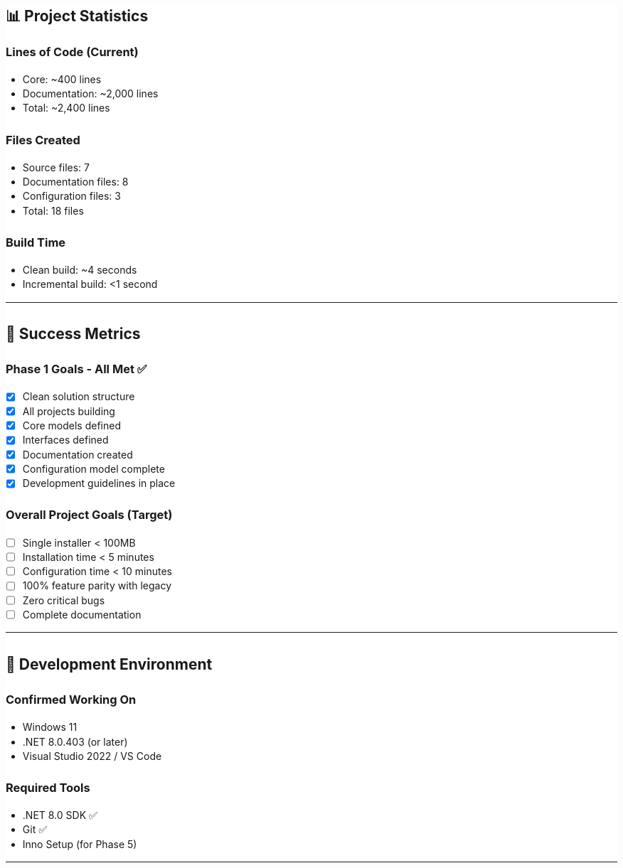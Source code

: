 
## 📊 Project Statistics

### Lines of Code (Current)
- Core: ~400 lines
- Documentation: ~2,000 lines
- Total: ~2,400 lines

### Files Created
- Source files: 7
- Documentation files: 8
- Configuration files: 3
- Total: 18 files

### Build Time
- Clean build: ~4 seconds
- Incremental build: <1 second

---

## 🎯 Success Metrics

### Phase 1 Goals - All Met ✅
- [x] Clean solution structure
- [x] All projects building
- [x] Core models defined
- [x] Interfaces defined
- [x] Documentation created
- [x] Configuration model complete
- [x] Development guidelines in place

### Overall Project Goals (Target)
- [ ] Single installer < 100MB
- [ ] Installation time < 5 minutes
- [ ] Configuration time < 10 minutes
- [ ] 100% feature parity with legacy
- [ ] Zero critical bugs
- [ ] Complete documentation

---

## 🔧 Development Environment

### Confirmed Working On
- Windows 11
- .NET 8.0.403 (or later)
- Visual Studio 2022 / VS Code

### Required Tools
- .NET 8.0 SDK ✅
- Git ✅
- Inno Setup (for Phase 5)

---